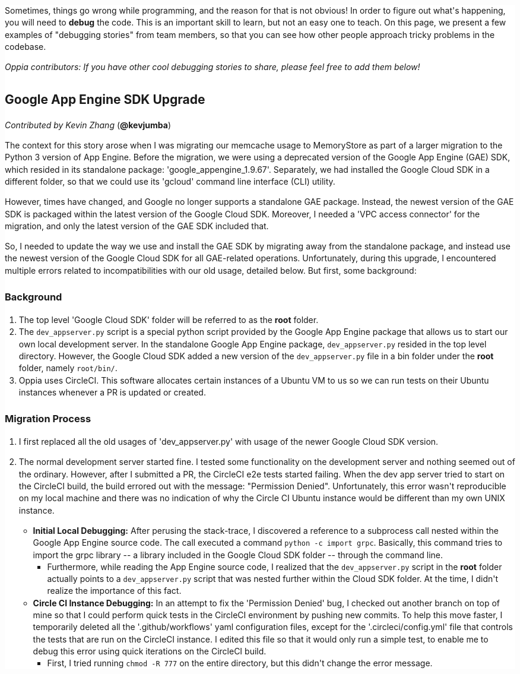 Sometimes, things go wrong while programming, and the reason for that is not obvious! In order to figure out what's happening, you will need to **debug** the code. This is an important skill to learn, but not an easy one to teach. On this page, we present a few examples of "debugging stories" from team members, so that you can see how other people approach tricky problems in the codebase.

_Oppia contributors: If you have other cool debugging stories to share, please feel free to add them below!_

## Google App Engine SDK Upgrade
_Contributed by Kevin Zhang_ (**@kevjumba**)

The context for this story arose when I was migrating our memcache usage to MemoryStore as part of a larger migration to the Python 3 version of App Engine. Before the migration, we were using a deprecated version of the Google App Engine (GAE) SDK, which resided in its standalone package: 'google_appengine_1.9.67'. Separately, we had installed the Google Cloud SDK in a different folder, so that we could use its 'gcloud' command line interface (CLI) utility.

However, times have changed, and Google no longer supports a standalone GAE package. Instead, the newest version of the GAE SDK is packaged within the latest version of the Google Cloud SDK. Moreover, I needed a 'VPC access connector' for the migration, and only the latest version of the GAE SDK included that.

So, I needed to update the way we use and install the GAE SDK by migrating away from the standalone package, and instead use the newest version of the Google Cloud SDK for all GAE-related operations. Unfortunately, during this upgrade, I encountered multiple errors related to incompatibilities with our old usage, detailed below. But first, some background:

### Background
1. The top level 'Google Cloud SDK' folder will be referred to as the **root** folder.
2. The `dev_appserver.py` script is a special python script provided by the Google App Engine package that allows us to start our own local development server. In the standalone Google App Engine package, `dev_appserver.py` resided in the top level directory. However, the Google Cloud SDK added a new version of the `dev_appserver.py` file in a bin folder under the **root** folder, namely `root/bin/`.
3. Oppia uses CircleCI. This software allocates certain instances of a Ubuntu VM to us so we can run tests on their Ubuntu instances whenever a PR is updated or created.

### Migration Process
1. I first replaced all the old usages of 'dev_appserver.py' with usage of the newer Google Cloud SDK version.

2. The normal development server started fine. I tested some functionality on the development server and nothing seemed out of the ordinary. However, after I submitted a PR, the CircleCI e2e tests started failing. When the dev app server tried to start on the CircleCI build, the build errored out with the message: "Permission Denied". Unfortunately, this error wasn't reproducible on my local machine and there was no indication of why the Circle CI Ubuntu instance would be different than my own UNIX instance.
   - **Initial Local Debugging:** After perusing the stack-trace, I discovered a reference to a subprocess call nested within the Google App Engine source code. The call executed a command `python -c import grpc`. Basically, this command tries to import the grpc library -- a library included in the Google Cloud SDK folder -- through the command line.
       - Furthermore, while reading the App Engine source code, I realized that the `dev_appserver.py` script in the **root** folder actually points to a `dev_appserver.py` script that was nested further within the Cloud SDK folder. At the time, I didn't realize the importance of this fact.
   - **Circle CI Instance Debugging:** In an attempt to fix the 'Permission Denied' bug, I checked out another branch on top of mine so that I could perform quick tests in the CircleCI environment by pushing new commits. To help this move faster, I temporarily deleted all the '.github/workflows' yaml configuration files, except for the '.circleci/config.yml' file that controls the tests that are run on the CircleCI instance. I edited this file so that it would only run a simple test, to enable me to debug this error using quick iterations on the CircleCI build.
       - First, I tried running `chmod -R 777` on the entire directory, but this didn't change the error message.
